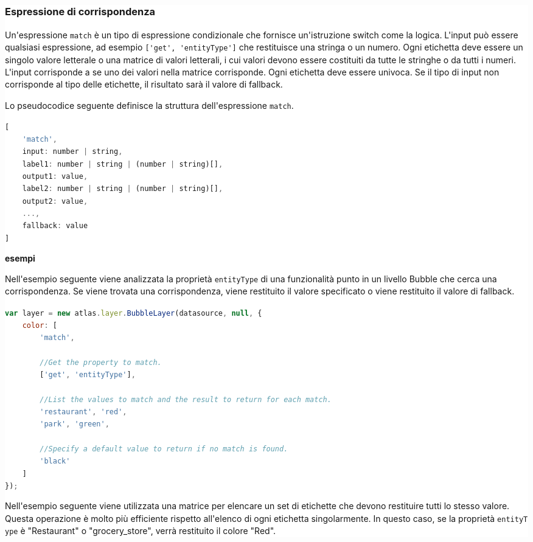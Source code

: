 ### <a name="match-expression"></a>Espressione di corrispondenza

Un'espressione `match` è un tipo di espressione condizionale che fornisce un'istruzione switch come la logica. L'input può essere qualsiasi espressione, ad esempio `['get', 'entityType']` che restituisce una stringa o un numero. Ogni etichetta deve essere un singolo valore letterale o una matrice di valori letterali, i cui valori devono essere costituiti da tutte le stringhe o da tutti i numeri. L'input corrisponde a se uno dei valori nella matrice corrisponde. Ogni etichetta deve essere univoca. Se il tipo di input non corrisponde al tipo delle etichette, il risultato sarà il valore di fallback.

Lo pseudocodice seguente definisce la struttura dell'espressione `match`. 

```javascript
[
    'match',
    input: number | string,
    label1: number | string | (number | string)[], 
    output1: value,
    label2: number | string | (number | string)[], 
    output2: value,
    ...,
    fallback: value
]
```

**esempi**

Nell'esempio seguente viene analizzata la proprietà `entityType` di una funzionalità punto in un livello Bubble che cerca una corrispondenza. Se viene trovata una corrispondenza, viene restituito il valore specificato o viene restituito il valore di fallback.

```javascript
var layer = new atlas.layer.BubbleLayer(datasource, null, {
    color: [
        'match',

        //Get the property to match.
        ['get', 'entityType'],

        //List the values to match and the result to return for each match.
        'restaurant', 'red',
        'park', 'green',

        //Specify a default value to return if no match is found.
        'black'
    ]
});
```

Nell'esempio seguente viene utilizzata una matrice per elencare un set di etichette che devono restituire tutti lo stesso valore. Questa operazione è molto più efficiente rispetto all'elenco di ogni etichetta singolarmente. In questo caso, se la proprietà `entityType` è "Restaurant" o "grocery_store", verrà restituito il colore "Red".
